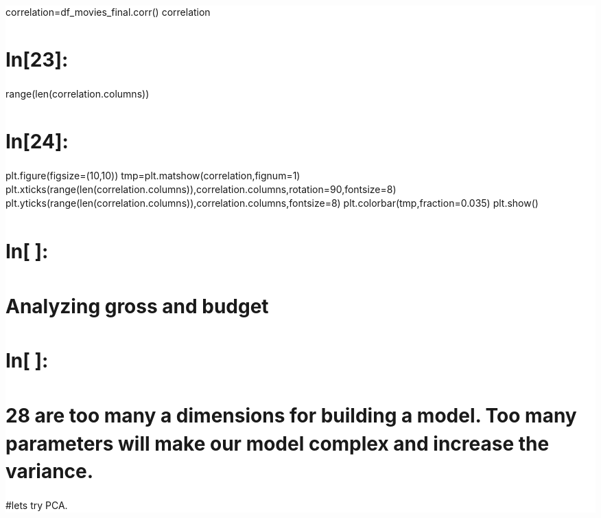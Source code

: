 
correlation=df_movies_final.corr()
correlation


# In[23]:


range(len(correlation.columns))


# In[24]:


plt.figure(figsize=(10,10))
tmp=plt.matshow(correlation,fignum=1)
plt.xticks(range(len(correlation.columns)),correlation.columns,rotation=90,fontsize=8)
plt.yticks(range(len(correlation.columns)),correlation.columns,fontsize=8)
plt.colorbar(tmp,fraction=0.035)
plt.show()


# In[ ]:


# Analyzing gross and budget


# In[ ]:


# 28 are too many a dimensions for building a model. Too many parameters will make our model complex and increase the variance.
#lets try PCA.

